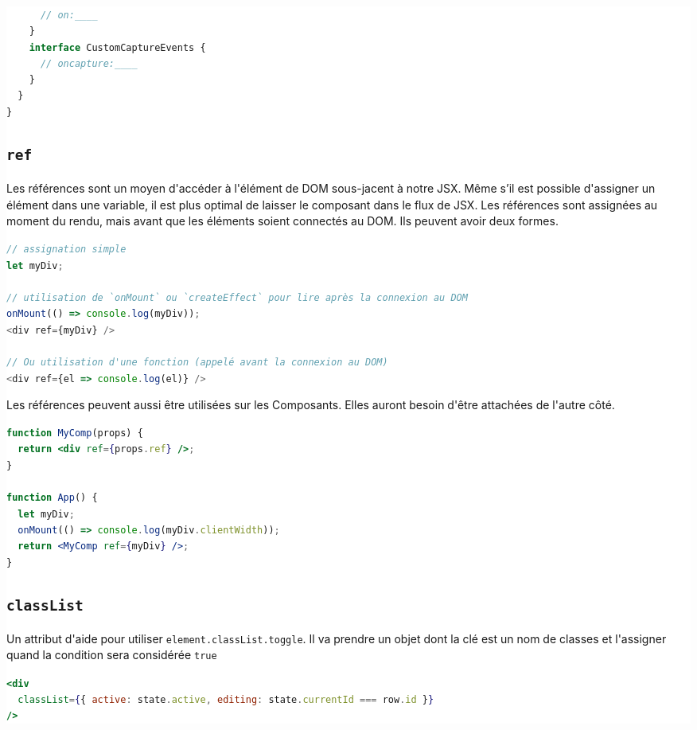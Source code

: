 ```ts
      // on:____
    }
    interface CustomCaptureEvents {
      // oncapture:____
    }
  }
}
```

## `ref`

Les références sont un moyen d'accéder à l'élément de DOM sous-jacent à notre JSX. Même s’il est possible d'assigner un élément dans une variable, il est plus optimal de laisser le composant dans le flux de JSX. Les références sont assignées au moment du rendu, mais avant que les éléments soient connectés au DOM. Ils peuvent avoir deux formes.

```js
// assignation simple
let myDiv;

// utilisation de `onMount` ou `createEffect` pour lire après la connexion au DOM
onMount(() => console.log(myDiv));
<div ref={myDiv} />

// Ou utilisation d'une fonction (appelé avant la connexion au DOM)
<div ref={el => console.log(el)} />
```

Les références peuvent aussi être utilisées sur les Composants. Elles auront besoin d'être attachées de l'autre côté.

```jsx
function MyComp(props) {
  return <div ref={props.ref} />;
}

function App() {
  let myDiv;
  onMount(() => console.log(myDiv.clientWidth));
  return <MyComp ref={myDiv} />;
}
```

## `classList`

Un attribut d'aide pour utiliser `element.classList.toggle`. Il va prendre un objet dont la clé est un nom de classes et l'assigner quand la condition sera considérée `true`

```jsx
<div
  classList={{ active: state.active, editing: state.currentId === row.id }}
/>
```
